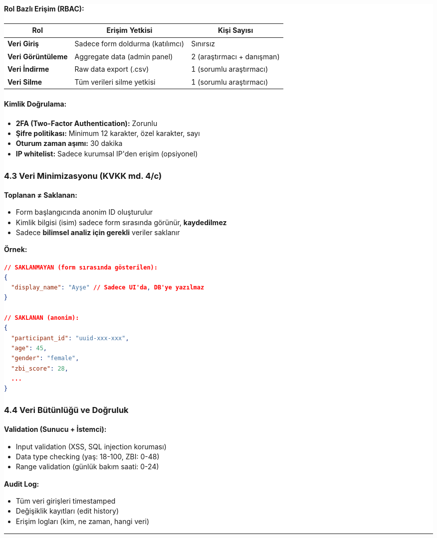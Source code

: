 #### **Rol Bazlı Erişim (RBAC):**
| Rol | Erişim Yetkisi | Kişi Sayısı |
|-----|----------------|-------------|
| **Veri Giriş** | Sadece form doldurma (katılımcı) | Sınırsız |
| **Veri Görüntüleme** | Aggregate data (admin panel) | 2 (araştırmacı + danışman) |
| **Veri İndirme** | Raw data export (.csv) | 1 (sorumlu araştırmacı) |
| **Veri Silme** | Tüm verileri silme yetkisi | 1 (sorumlu araştırmacı) |

#### **Kimlik Doğrulama:**
- **2FA (Two-Factor Authentication):** Zorunlu
- **Şifre politikası:** Minimum 12 karakter, özel karakter, sayı
- **Oturum zaman aşımı:** 30 dakika
- **IP whitelist:** Sadece kurumsal IP'den erişim (opsiyonel)

### **4.3 Veri Minimizasyonu (KVKK md. 4/c)**

**Toplanan ≠ Saklanan:**
- Form başlangıcında anonim ID oluşturulur
- Kimlik bilgisi (isim) sadece form sırasında görünür, **kaydedilmez**
- Sadece **bilimsel analiz için gerekli** veriler saklanır

**Örnek:**
```json
// SAKLANMAYAN (form sırasında gösterilen):
{
  "display_name": "Ayşe" // Sadece UI'da, DB'ye yazılmaz
}

// SAKLANAN (anonim):
{
  "participant_id": "uuid-xxx-xxx",
  "age": 45,
  "gender": "female",
  "zbi_score": 28,
  ...
}
```

### **4.4 Veri Bütünlüğü ve Doğruluk**

**Validation (Sunucu + İstemci):**
- Input validation (XSS, SQL injection koruması)
- Data type checking (yaş: 18-100, ZBI: 0-48)
- Range validation (günlük bakım saati: 0-24)

**Audit Log:**
- Tüm veri girişleri timestamped
- Değişiklik kayıtları (edit history)
- Erişim logları (kim, ne zaman, hangi veri)

---